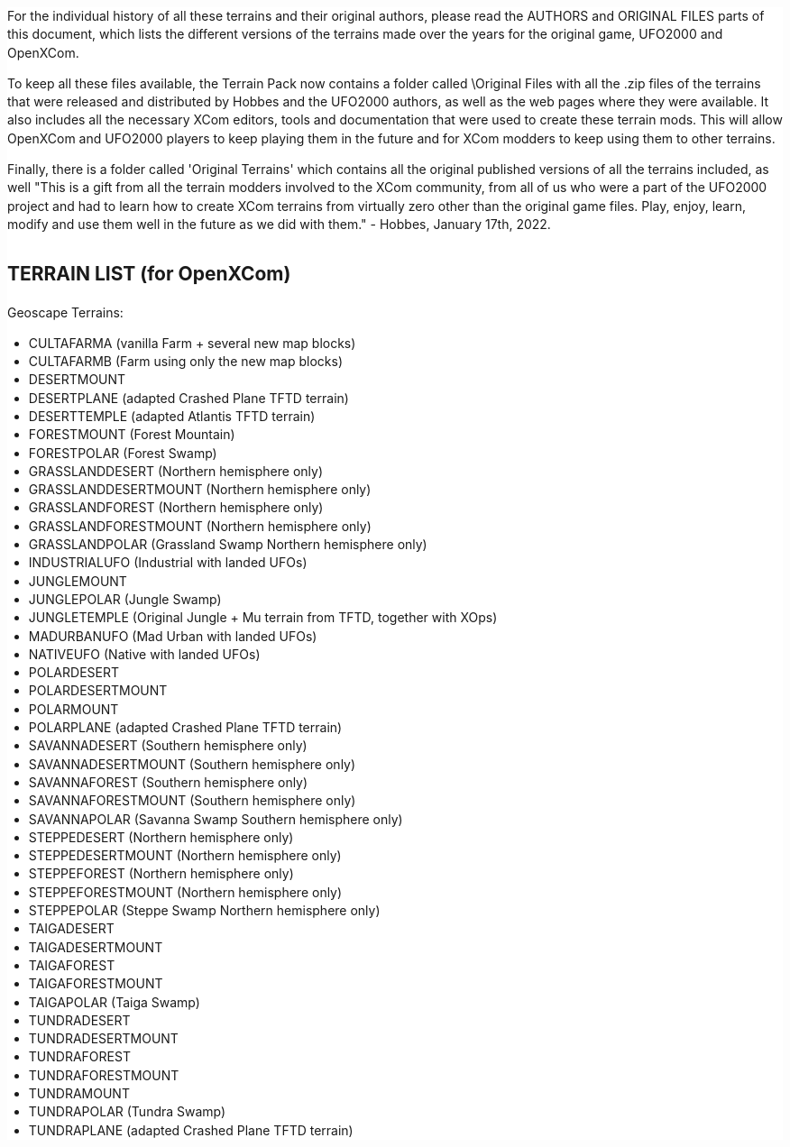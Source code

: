 For the individual history of all these terrains and their original authors, please read the AUTHORS and ORIGINAL FILES parts of this document, which lists the different versions of the terrains made over the years for the original game, UFO2000 and OpenXCom.

To keep all these files available, the Terrain Pack now contains a folder called \Original Files with all the .zip files of the terrains that were released and distributed by Hobbes and the UFO2000 authors, as well as the web pages where they were available. It also includes all the necessary XCom editors, tools and documentation that were used to create these terrain mods. This will allow OpenXCom and UFO2000 players to keep playing them in the future and for XCom modders to keep using them to other terrains.

Finally, there is a folder called 'Original Terrains' which contains all the original published versions of all the terrains included, as well 
"This is a gift from all the terrain modders involved to the XCom community, from all of us who were a part of the UFO2000 project and had to learn how to create XCom terrains from virtually zero other than the original game files. Play, enjoy, learn, modify and use them well in the future as we did with them." - Hobbes, January 17th, 2022.

TERRAIN LIST (for OpenXCom)
---------------------------
Geoscape Terrains:
* CULTAFARMA (vanilla Farm + several new map blocks)
* CULTAFARMB (Farm using only the new map blocks)
* DESERTMOUNT 
* DESERTPLANE (adapted Crashed Plane TFTD terrain)
* DESERTTEMPLE (adapted Atlantis TFTD terrain)
* FORESTMOUNT (Forest Mountain)
* FORESTPOLAR (Forest Swamp)
* GRASSLANDDESERT (Northern hemisphere only)
* GRASSLANDDESERTMOUNT (Northern hemisphere only)
* GRASSLANDFOREST (Northern hemisphere only)
* GRASSLANDFORESTMOUNT (Northern hemisphere only)
* GRASSLANDPOLAR (Grassland Swamp Northern hemisphere only)
* INDUSTRIALUFO (Industrial with landed UFOs)
* JUNGLEMOUNT 
* JUNGLEPOLAR (Jungle Swamp)
* JUNGLETEMPLE (Original Jungle + Mu terrain from TFTD, together with XOps)
* MADURBANUFO (Mad Urban with landed UFOs)
* NATIVEUFO (Native with landed UFOs)
* POLARDESERT
* POLARDESERTMOUNT
* POLARMOUNT
* POLARPLANE (adapted Crashed Plane TFTD terrain)
* SAVANNADESERT (Southern hemisphere only)
* SAVANNADESERTMOUNT (Southern hemisphere only)
* SAVANNAFOREST (Southern hemisphere only)
* SAVANNAFORESTMOUNT (Southern hemisphere only)
* SAVANNAPOLAR (Savanna Swamp Southern hemisphere only)
* STEPPEDESERT (Northern hemisphere only)
* STEPPEDESERTMOUNT (Northern hemisphere only)
* STEPPEFOREST (Northern hemisphere only)
* STEPPEFORESTMOUNT (Northern hemisphere only)
* STEPPEPOLAR (Steppe Swamp Northern hemisphere only)
* TAIGADESERT
* TAIGADESERTMOUNT
* TAIGAFOREST
* TAIGAFORESTMOUNT
* TAIGAPOLAR (Taiga Swamp) 
* TUNDRADESERT
* TUNDRADESERTMOUNT
* TUNDRAFOREST
* TUNDRAFORESTMOUNT
* TUNDRAMOUNT
* TUNDRAPOLAR (Tundra Swamp) 
* TUNDRAPLANE (adapted Crashed Plane TFTD terrain)